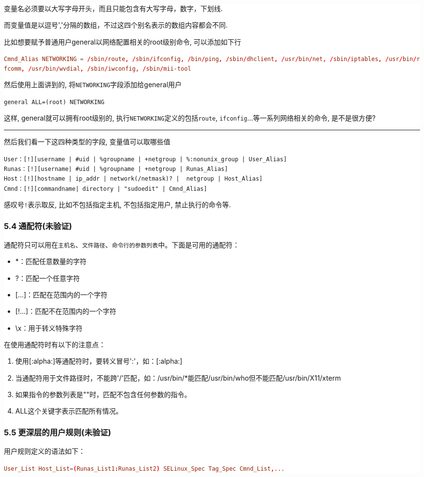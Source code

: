 变量名必须要以大写字母开头，而且只能包含有大写字母，数字，下划线.

而变量值是以逗号','分隔的数组，不过这四个别名表示的数组内容都会不同.

比如想要赋予普通用户general以网络配置相关的root级别命令, 可以添加如下行

```conf
Cmnd_Alias NETWORKING = /sbin/route, /sbin/ifconfig, /bin/ping, /sbin/dhclient, /usr/bin/net, /sbin/iptables, /usr/bin/rfcomm, /usr/bin/wvdial, /sbin/iwconfig, /sbin/mii-tool
```

然后使用上面讲到的, 将`NETWORKING`字段添加给general用户

```
general ALL=(root) NETWORKING
```

这样, general就可以拥有root级别的, 执行`NETWORKING`定义的包括`route`, `ifconfig`...等一系列网络相关的命令, 是不是很方便?

------

然后我们看一下这四种类型的字段, 变量值可以取哪些值

```
User：[!][username | #uid | %groupname | +netgroup | %:nonunix_group | User_Alias]
Runas：[!][username| #uid | %groupname | +netgroup | Runas_Alias]
Host：[!][hostname | ip_addr | network(/netmask)? |  netgroup | Host_Alias]
Cmnd：[!][commandname| directory | "sudoedit" | Cmnd_Alias]
```

感叹号`!`表示取反, 比如不包括指定主机, 不包括指定用户, 禁止执行的命令等.

### 5.4 通配符(未验证)

通配符只可以用在`主机名`、`文件路径`、`命令行的参数列表`中。下面是可用的通配符：

- *：匹配任意数量的字符

- ?：匹配一个任意字符

- [...]：匹配在范围内的一个字符

- [!...]：匹配不在范围内的一个字符

- \x：用于转义特殊字符

在使用通配符时有以下的注意点：

1. 使用[:alpha:]等通配符时，要转义冒号':'，如：[\:alpha\:]

2. 当通配符用于文件路径时，不能跨'/'匹配，如：/usr/bin/*能匹配/usr/bin/who但不能匹配/usr/bin/X11/xterm

3. 如果指令的参数列表是""时，匹配不包含任何参数的指令。

4. ALL这个关键字表示匹配所有情况。

### 5.5 更深层的用户规则(未验证)

用户规则定义的语法如下：

```conf
User_List Host_List=(Runas_List1:Runas_List2) SELinux_Spec Tag_Spec Cmnd_List,...
```
